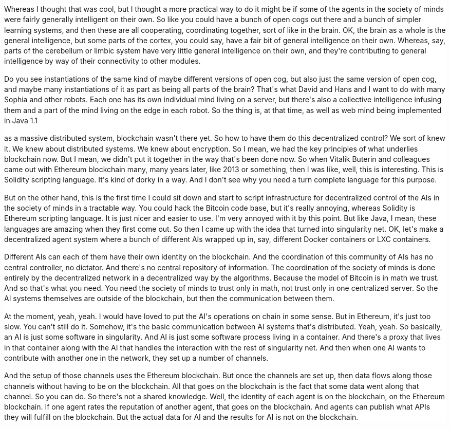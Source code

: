 Whereas I thought that was cool, but I thought a more practical way to do it might be if some of the agents in the society of minds were fairly generally intelligent on their own. So like you could have a bunch of open cogs out there and a bunch of simpler learning systems, and then these are all cooperating, coordinating together, sort of like in the brain. OK, the brain as a whole is the general intelligence, but some parts of the cortex, you could say, have a fair bit of general intelligence on their own. Whereas, say, parts of the cerebellum or limbic system have very little general intelligence on their own, and they're contributing to general intelligence by way of their connectivity to other modules.

Do you see instantiations of the same kind of maybe different versions of open cog, but also just the same version of open cog, and maybe many instantiations of it as part as being all parts of the brain? That's what David and Hans and I want to do with many Sophia and other robots. Each one has its own individual mind living on a server, but there's also a collective intelligence infusing them and a part of the mind living on the edge in each robot. So the thing is, at that time, as well as web mind being implemented in Java 1.1

as a massive distributed system, blockchain wasn't there yet. So how to have them do this decentralized control? We sort of knew it. We knew about distributed systems. We knew about encryption. So I mean, we had the key principles of what underlies blockchain now. But I mean, we didn't put it together in the way that's been done now. So when Vitalik Buterin and colleagues came out with Ethereum blockchain many, many years later, like 2013 or something, then I was like, well, this is interesting. This is Solidity scripting language. It's kind of dorky in a way. And I don't see why you need a turn complete language for this purpose.

But on the other hand, this is the first time I could sit down and start to script infrastructure for decentralized control of the AIs in the society of minds in a tractable way. You could hack the Bitcoin code base, but it's really annoying, whereas Solidity is Ethereum scripting language. It is just nicer and easier to use. I'm very annoyed with it by this point. But like Java, I mean, these languages are amazing when they first come out. So then I came up with the idea that turned into singularity net. OK, let's make a decentralized agent system where a bunch of different AIs wrapped up in, say, different Docker containers or LXC containers.

Different AIs can each of them have their own identity on the blockchain. And the coordination of this community of AIs has no central controller, no dictator. And there's no central repository of information. The coordination of the society of minds is done entirely by the decentralized network in a decentralized way by the algorithms. Because the model of Bitcoin is in math we trust. And so that's what you need. You need the society of minds to trust only in math, not trust only in one centralized server. So the AI systems themselves are outside of the blockchain, but then the communication between them.

At the moment, yeah, yeah. I would have loved to put the AI's operations on chain in some sense. But in Ethereum, it's just too slow. You can't still do it. Somehow, it's the basic communication between AI systems that's distributed. Yeah, yeah. So basically, an AI is just some software in singularity. And AI is just some software process living in a container. And there's a proxy that lives in that container along with the AI that handles the interaction with the rest of singularity net. And then when one AI wants to contribute with another one in the network, they set up a number of channels.

And the setup of those channels uses the Ethereum blockchain. But once the channels are set up, then data flows along those channels without having to be on the blockchain. All that goes on the blockchain is the fact that some data went along that channel. So you can do. So there's not a shared knowledge. Well, the identity of each agent is on the blockchain, on the Ethereum blockchain. If one agent rates the reputation of another agent, that goes on the blockchain. And agents can publish what APIs they will fulfill on the blockchain. But the actual data for AI and the results for AI is not on the blockchain.
